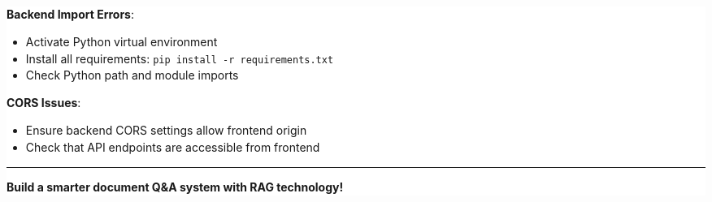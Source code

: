 **Backend Import Errors**:

- Activate Python virtual environment
- Install all requirements: `pip install -r requirements.txt`
- Check Python path and module imports

**CORS Issues**:

- Ensure backend CORS settings allow frontend origin
- Check that API endpoints are accessible from frontend

---

**Build a smarter document Q&A system with RAG technology!**
